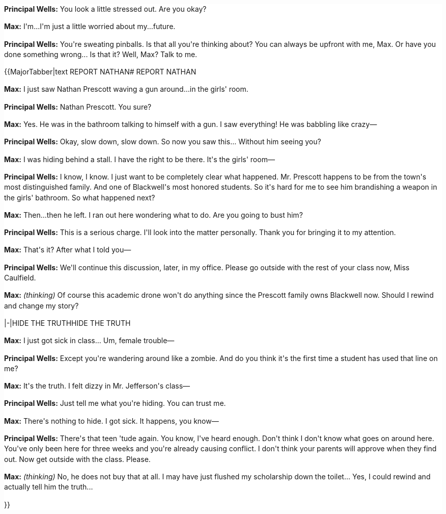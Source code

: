 **Principal Wells:** You look a little stressed out. Are you okay?

**Max:** I'm...I'm just a little worried about my...future.

**Principal Wells:** You're sweating pinballs. Is that all you're thinking about? You can always be upfront with me, Max. Or have you done something wrong... Is that it? Well, Max? Talk to me.

{{MajorTabber|text
REPORT NATHAN# REPORT NATHAN

**Max:** I just saw Nathan Prescott waving a gun around...in the girls' room.

**Principal Wells:** Nathan Prescott. You sure?

**Max:** Yes. He was in the bathroom talking to himself with a gun. I saw everything! He was babbling like crazy—

**Principal Wells:** Okay, slow down, slow down. So now you saw this... Without him seeing you?

**Max:** I was hiding behind a stall. I have the right to be there. It's the girls' room—

**Principal Wells:** I know, I know. I just want to be completely clear what happened. Mr. Prescott happens to be from the town's most distinguished family. And one of Blackwell's most honored students. So it's hard for me to see him brandishing a weapon in the girls' bathroom. So what happened next?

**Max:** Then...then he left. I ran out here wondering what to do. Are you going to bust him?

**Principal Wells:** This is a serious charge. I'll look into the matter personally. Thank you for bringing it to my attention.

**Max:** That's it? After what I told you—

**Principal Wells:** We'll continue this discussion, later, in my office. Please go outside with the rest of your class now, Miss Caulfield.

**Max:** *(thinking)* Of course this academic drone won't do anything since the Prescott family owns Blackwell now. Should I rewind and change my story?

|-|HIDE THE TRUTHHIDE THE TRUTH

**Max:** I just got sick in class... Um, female trouble—

**Principal Wells:** Except you're wandering around like a zombie. And do you think it's the first time a student has used that line on me?

**Max:** It's the truth. I felt dizzy in Mr. Jefferson's class—

**Principal Wells:** Just tell me what you're hiding. You can trust me.

**Max:** There's nothing to hide. I got sick. It happens, you know—

**Principal Wells:** There's that teen 'tude again. You know, I've heard enough. Don't think I don't know what goes on around here. You've only been here for three weeks and you're already causing conflict. I don't think your parents will approve when they find out. Now get outside with the class. Please.

**Max:** *(thinking)* No, he does not buy that at all. I may have just flushed my scholarship down the toilet... Yes, I could rewind and actually tell him the truth...

}}
